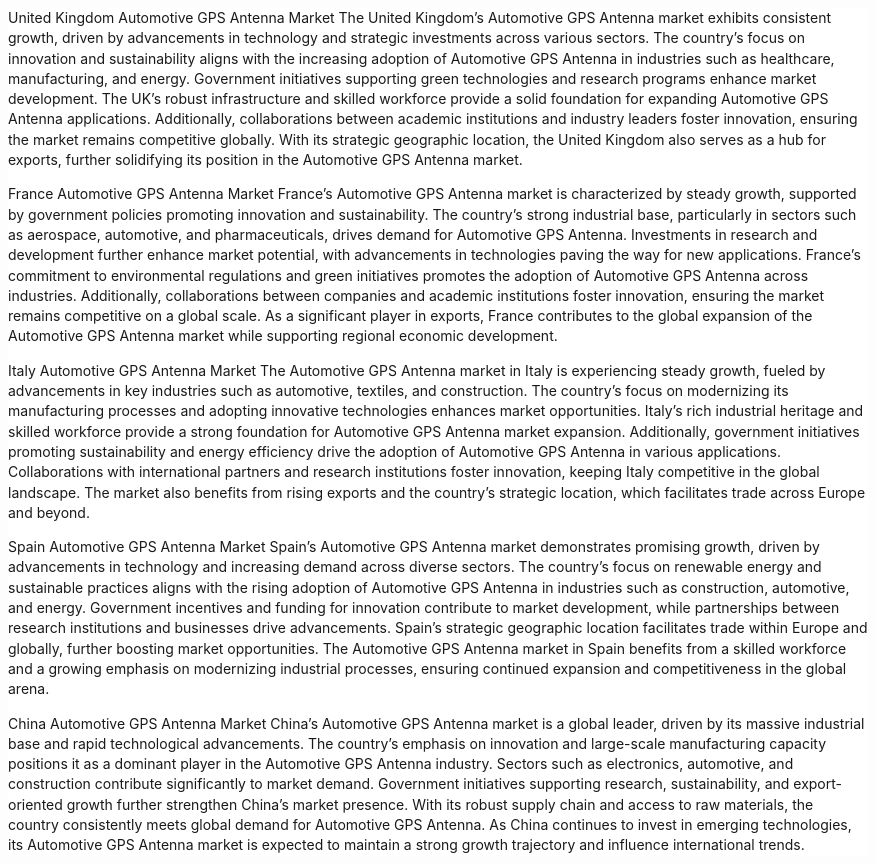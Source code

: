 United Kingdom Automotive GPS Antenna Market
The United Kingdom’s Automotive GPS Antenna market exhibits consistent growth, driven by advancements in technology and strategic investments across various sectors. The country’s focus on innovation and sustainability aligns with the increasing adoption of Automotive GPS Antenna in industries such as healthcare, manufacturing, and energy. Government initiatives supporting green technologies and research programs enhance market development. The UK’s robust infrastructure and skilled workforce provide a solid foundation for expanding Automotive GPS Antenna applications. Additionally, collaborations between academic institutions and industry leaders foster innovation, ensuring the market remains competitive globally. With its strategic geographic location, the United Kingdom also serves as a hub for exports, further solidifying its position in the Automotive GPS Antenna market.

France Automotive GPS Antenna Market
France’s Automotive GPS Antenna market is characterized by steady growth, supported by government policies promoting innovation and sustainability. The country’s strong industrial base, particularly in sectors such as aerospace, automotive, and pharmaceuticals, drives demand for Automotive GPS Antenna. Investments in research and development further enhance market potential, with advancements in technologies paving the way for new applications. France’s commitment to environmental regulations and green initiatives promotes the adoption of Automotive GPS Antenna across industries. Additionally, collaborations between companies and academic institutions foster innovation, ensuring the market remains competitive on a global scale. As a significant player in exports, France contributes to the global expansion of the Automotive GPS Antenna market while supporting regional economic development.

Italy Automotive GPS Antenna Market
The Automotive GPS Antenna market in Italy is experiencing steady growth, fueled by advancements in key industries such as automotive, textiles, and construction. The country’s focus on modernizing its manufacturing processes and adopting innovative technologies enhances market opportunities. Italy’s rich industrial heritage and skilled workforce provide a strong foundation for Automotive GPS Antenna market expansion. Additionally, government initiatives promoting sustainability and energy efficiency drive the adoption of Automotive GPS Antenna in various applications. Collaborations with international partners and research institutions foster innovation, keeping Italy competitive in the global landscape. The market also benefits from rising exports and the country’s strategic location, which facilitates trade across Europe and beyond.

Spain Automotive GPS Antenna Market
Spain’s Automotive GPS Antenna market demonstrates promising growth, driven by advancements in technology and increasing demand across diverse sectors. The country’s focus on renewable energy and sustainable practices aligns with the rising adoption of Automotive GPS Antenna in industries such as construction, automotive, and energy. Government incentives and funding for innovation contribute to market development, while partnerships between research institutions and businesses drive advancements. Spain’s strategic geographic location facilitates trade within Europe and globally, further boosting market opportunities. The Automotive GPS Antenna market in Spain benefits from a skilled workforce and a growing emphasis on modernizing industrial processes, ensuring continued expansion and competitiveness in the global arena.

China Automotive GPS Antenna Market
China’s Automotive GPS Antenna market is a global leader, driven by its massive industrial base and rapid technological advancements. The country’s emphasis on innovation and large-scale manufacturing capacity positions it as a dominant player in the Automotive GPS Antenna industry. Sectors such as electronics, automotive, and construction contribute significantly to market demand. Government initiatives supporting research, sustainability, and export-oriented growth further strengthen China’s market presence. With its robust supply chain and access to raw materials, the country consistently meets global demand for Automotive GPS Antenna. As China continues to invest in emerging technologies, its Automotive GPS Antenna market is expected to maintain a strong growth trajectory and influence international trends.
